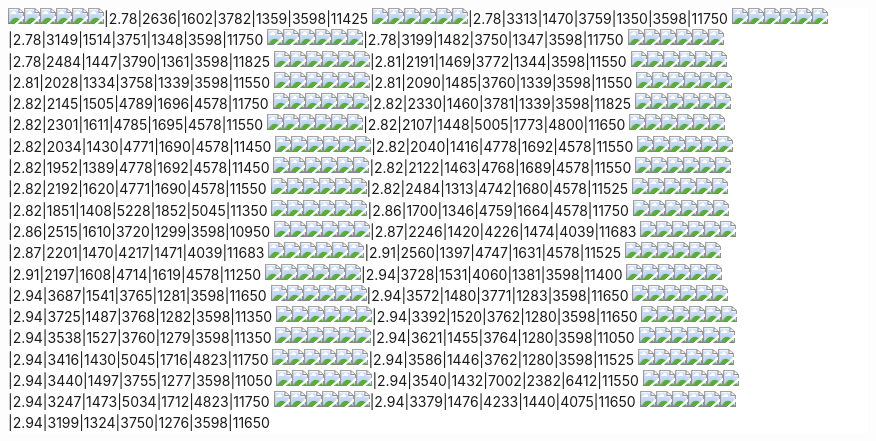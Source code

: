 ![](/item/6671.png)![](/item/3033.png)![](/item/3074.png)![](/item/1001.png)![](/item/1055.png)![](/item/1037.png)|2.78|2636|1602|3782|1359|3598|11425
![](/item/3142.png)![](/item/3036.png)![](/item/3094.png)![](/item/1053.png)![](/item/1055.png)![](/item/1038.png)|2.78|3313|1470|3759|1350|3598|11750
![](/item/3033.png)![](/item/3142.png)![](/item/3094.png)![](/item/1053.png)![](/item/1055.png)![](/item/1038.png)|2.78|3149|1514|3751|1348|3598|11750
![](/item/6676.png)![](/item/3142.png)![](/item/3095.png)![](/item/1053.png)![](/item/1055.png)![](/item/1038.png)|2.78|3199|1482|3750|1347|3598|11750
![](/item/3153.png)![](/item/3142.png)![](/item/3046.png)![](/item/1055.png)![](/item/1038.png)![](/item/1037.png)|2.78|2484|1447|3790|1361|3598|11825
![](/item/3153.png)![](/item/3036.png)![](/item/3115.png)![](/item/1001.png)![](/item/1055.png)![](/item/1038.png)|2.81|2191|1469|3772|1344|3598|11550
![](/item/3153.png)![](/item/6676.png)![](/item/3115.png)![](/item/1001.png)![](/item/1055.png)![](/item/1038.png)|2.81|2028|1334|3758|1339|3598|11550
![](/item/3153.png)![](/item/3033.png)![](/item/3115.png)![](/item/1001.png)![](/item/1055.png)![](/item/1038.png)|2.81|2090|1485|3760|1339|3598|11550
![](/item/3153.png)![](/item/3091.png)![](/item/6694.png)![](/item/1001.png)![](/item/1055.png)![](/item/1038.png)|2.82|2145|1505|4789|1696|4578|11750
![](/item/3153.png)![](/item/3142.png)![](/item/3085.png)![](/item/1055.png)![](/item/1038.png)![](/item/1037.png)|2.82|2330|1460|3781|1339|3598|11825
![](/item/3153.png)![](/item/3091.png)![](/item/3036.png)![](/item/1001.png)![](/item/1055.png)![](/item/1038.png)|2.82|2301|1611|4785|1695|4578|11550
![](/item/3153.png)![](/item/3091.png)![](/item/6692.png)![](/item/1001.png)![](/item/1055.png)![](/item/1038.png)|2.82|2107|1448|5005|1773|4800|11650
![](/item/3153.png)![](/item/3091.png)![](/item/3004.png)![](/item/1001.png)![](/item/1055.png)![](/item/1038.png)|2.82|2034|1430|4771|1690|4578|11450
![](/item/3153.png)![](/item/3091.png)![](/item/6696.png)![](/item/1001.png)![](/item/1055.png)![](/item/1038.png)|2.82|2040|1416|4778|1692|4578|11550
![](/item/3153.png)![](/item/3091.png)![](/item/3508.png)![](/item/1001.png)![](/item/1055.png)![](/item/1038.png)|2.82|1952|1389|4778|1692|4578|11450
![](/item/3153.png)![](/item/3091.png)![](/item/6676.png)![](/item/1001.png)![](/item/1055.png)![](/item/1038.png)|2.82|2122|1463|4768|1689|4578|11550
![](/item/3153.png)![](/item/3091.png)![](/item/3033.png)![](/item/1001.png)![](/item/1055.png)![](/item/1038.png)|2.82|2192|1620|4771|1690|4578|11550
![](/item/3142.png)![](/item/3091.png)![](/item/3087.png)![](/item/1053.png)![](/item/1055.png)![](/item/1037.png)|2.82|2484|1313|4742|1680|4578|11525
![](/item/3153.png)![](/item/3091.png)![](/item/6609.png)![](/item/1001.png)![](/item/1055.png)![](/item/1038.png)|2.82|1851|1408|5228|1852|5045|11350
![](/item/3153.png)![](/item/3091.png)![](/item/3115.png)![](/item/1001.png)![](/item/1055.png)![](/item/1038.png)|2.86|1700|1346|4759|1664|4578|11750
![](/item/6671.png)![](/item/3033.png)![](/item/3004.png)![](/item/1001.png)![](/item/1053.png)![](/item/1055.png)|2.86|2515|1610|3720|1299|3598|10950
![](/item/3153.png)![](/item/3036.png)![](/item/3078.png)![](/item/1001.png)![](/item/1055.png)![](/item/1038.png)|2.87|2246|1420|4226|1474|4039|11683
![](/item/3153.png)![](/item/3033.png)![](/item/3078.png)![](/item/1001.png)![](/item/1055.png)![](/item/1038.png)|2.87|2201|1470|4217|1471|4039|11683
![](/item/3095.png)![](/item/3142.png)![](/item/3091.png)![](/item/1053.png)![](/item/1055.png)![](/item/1037.png)|2.91|2560|1397|4747|1631|4578|11525
![](/item/6671.png)![](/item/3033.png)![](/item/3091.png)![](/item/1001.png)![](/item/1053.png)![](/item/1055.png)|2.91|2197|1608|4714|1619|4578|11250
![](/item/3142.png)![](/item/3036.png)![](/item/3072.png)![](/item/1055.png)![](/item/1038.png)![](/item/1036.png)|2.94|3728|1531|4060|1381|3598|11400
![](/item/3142.png)![](/item/3036.png)![](/item/3004.png)![](/item/1053.png)![](/item/1055.png)![](/item/1038.png)|2.94|3687|1541|3765|1281|3598|11650
![](/item/3142.png)![](/item/3036.png)![](/item/3508.png)![](/item/1053.png)![](/item/1055.png)![](/item/1038.png)|2.94|3572|1480|3771|1283|3598|11650
![](/item/3142.png)![](/item/3036.png)![](/item/6695.png)![](/item/1053.png)![](/item/1055.png)![](/item/1038.png)|2.94|3725|1487|3768|1282|3598|11350
![](/item/3033.png)![](/item/3142.png)![](/item/3508.png)![](/item/1053.png)![](/item/1055.png)![](/item/1038.png)|2.94|3392|1520|3762|1280|3598|11650
![](/item/3033.png)![](/item/3142.png)![](/item/6695.png)![](/item/1053.png)![](/item/1055.png)![](/item/1038.png)|2.94|3538|1527|3760|1279|3598|11350
![](/item/3142.png)![](/item/3036.png)![](/item/3179.png)![](/item/1053.png)![](/item/1055.png)![](/item/1038.png)|2.94|3621|1455|3764|1280|3598|11050
![](/item/3142.png)![](/item/3036.png)![](/item/3139.png)![](/item/1053.png)![](/item/1055.png)![](/item/1038.png)|2.94|3416|1430|5045|1716|4823|11750
![](/item/6676.png)![](/item/3142.png)![](/item/6694.png)![](/item/1053.png)![](/item/1055.png)![](/item/1037.png)|2.94|3586|1446|3762|1280|3598|11525
![](/item/3033.png)![](/item/3142.png)![](/item/3179.png)![](/item/1053.png)![](/item/1055.png)![](/item/1038.png)|2.94|3440|1497|3755|1277|3598|11050
![](/item/3142.png)![](/item/3036.png)![](/item/3156.png)![](/item/1053.png)![](/item/1055.png)![](/item/1038.png)|2.94|3540|1432|7002|2382|6412|11550
![](/item/3033.png)![](/item/3142.png)![](/item/3139.png)![](/item/1053.png)![](/item/1055.png)![](/item/1038.png)|2.94|3247|1473|5034|1712|4823|11750
![](/item/3033.png)![](/item/3142.png)![](/item/3814.png)![](/item/1053.png)![](/item/1055.png)![](/item/1038.png)|2.94|3379|1476|4233|1440|4075|11650
![](/item/6676.png)![](/item/3142.png)![](/item/3508.png)![](/item/1053.png)![](/item/1055.png)![](/item/1038.png)|2.94|3199|1324|3750|1276|3598|11650